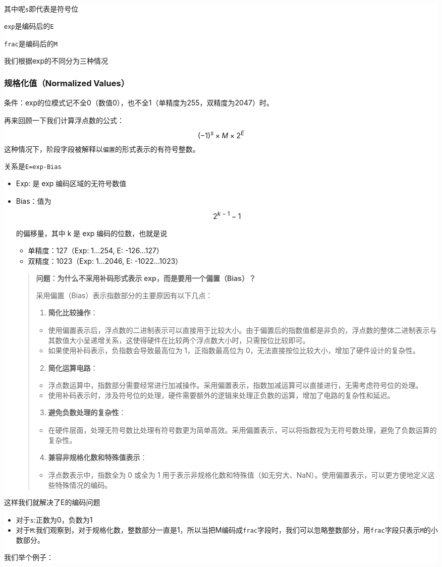 其中呢`s`即代表是符号位

`exp`是编码后的`E`

`frac`是编码后的`M`

我们根据exp的不同分为三种情况

### 规格化值（**Normalized Values**）

条件：exp的位模式记不全0（数值0），也不全1（单精度为255，双精度为2047）时。

再来回顾一下我们计算浮点数的公式：
$$
(-1)^{s}\times M\times 2^{E}
$$
这种情况下，阶段字段被解释以`偏置`的形式表示的有符号整数。

关系是`E=exp-Bias`

- Exp: 是 exp 编码区域的无符号数值

- Bias：值为
  $$
  2^{k-1}-1
  $$
  

  的偏移量，其中 k 是 exp 编码的位数，也就是说

  - 单精度：127（Exp: 1…254, E: -126…127）
  - 双精度：1023（Exp: 1…2046, E: -1022…1023）

  >**问题：为什么不采用补码形式表示 exp，而是要用一个偏置（Bias）？**
  >
  >采用偏置（Bias）表示指数部分的主要原因有以下几点：
  >
  >1. **简化比较操作**：
  >   - 使用偏置表示后，浮点数的二进制表示可以直接用于比较大小。由于偏置后的指数值都是非负的，浮点数的整体二进制表示与其数值大小呈递增关系，这使得硬件在比较两个浮点数大小时，只需按位比较即可。
  >   - 如果使用补码表示，负指数会导致最高位为 1，正指数最高位为 0，无法直接按位比较大小，增加了硬件设计的复杂性。
  >
  >2. **简化运算电路**：
  >   - 浮点数运算中，指数部分需要经常进行加减操作。采用偏置表示，指数加减运算可以直接进行，无需考虑符号位的处理。
  >   - 使用补码表示时，涉及符号位的处理，硬件需要额外的逻辑来处理正负数的运算，增加了电路的复杂性和延迟。
  >
  >3. **避免负数处理的复杂性**：
  >   - 在硬件层面，处理无符号数比处理有符号数更为简单高效。采用偏置表示，可以将指数视为无符号数处理，避免了负数运算的复杂性。
  >
  >4. **兼容非规格化数和特殊值表示**：
  >   - 浮点数表示中，指数全为 0 或全为 1 用于表示非规格化数和特殊值（如无穷大、NaN）。使用偏置表示，可以更方便地定义这些特殊情况的编码。
  >

这样我们就解决了E的编码问题

- 对于`s`:正数为0，负数为1
- 对于`M`:我们观察到，对于规格化数，整数部分一直是1，所以当把M编码成`frac`字段时，我们可以忽略整数部分，用`frac`字段只表示`M`的小数部分。

我们举个例子：
